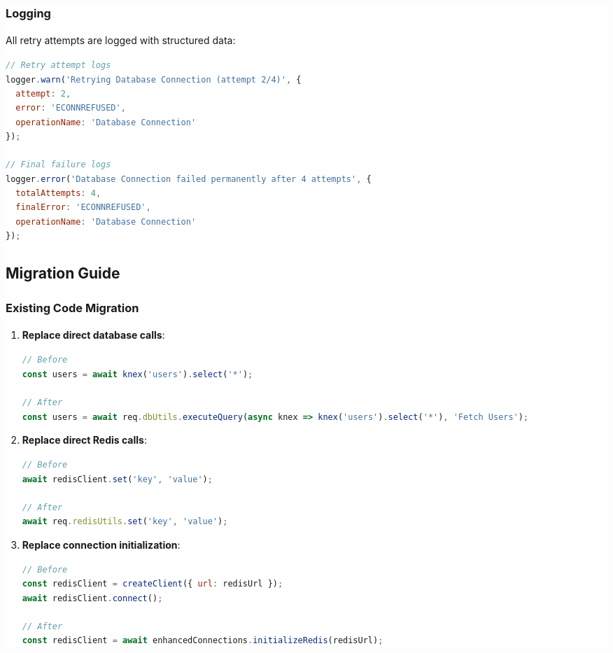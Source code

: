 ### Logging

All retry attempts are logged with structured data:

```javascript
// Retry attempt logs
logger.warn('Retrying Database Connection (attempt 2/4)', {
  attempt: 2,
  error: 'ECONNREFUSED',
  operationName: 'Database Connection'
});

// Final failure logs
logger.error('Database Connection failed permanently after 4 attempts', {
  totalAttempts: 4,
  finalError: 'ECONNREFUSED',
  operationName: 'Database Connection'
});
```

## Migration Guide

### Existing Code Migration

1. **Replace direct database calls**:

   ```javascript
   // Before
   const users = await knex('users').select('*');

   // After
   const users = await req.dbUtils.executeQuery(async knex => knex('users').select('*'), 'Fetch Users');
   ```

2. **Replace direct Redis calls**:

   ```javascript
   // Before
   await redisClient.set('key', 'value');

   // After
   await req.redisUtils.set('key', 'value');
   ```

3. **Replace connection initialization**:

   ```javascript
   // Before
   const redisClient = createClient({ url: redisUrl });
   await redisClient.connect();

   // After
   const redisClient = await enhancedConnections.initializeRedis(redisUrl);
   ```
